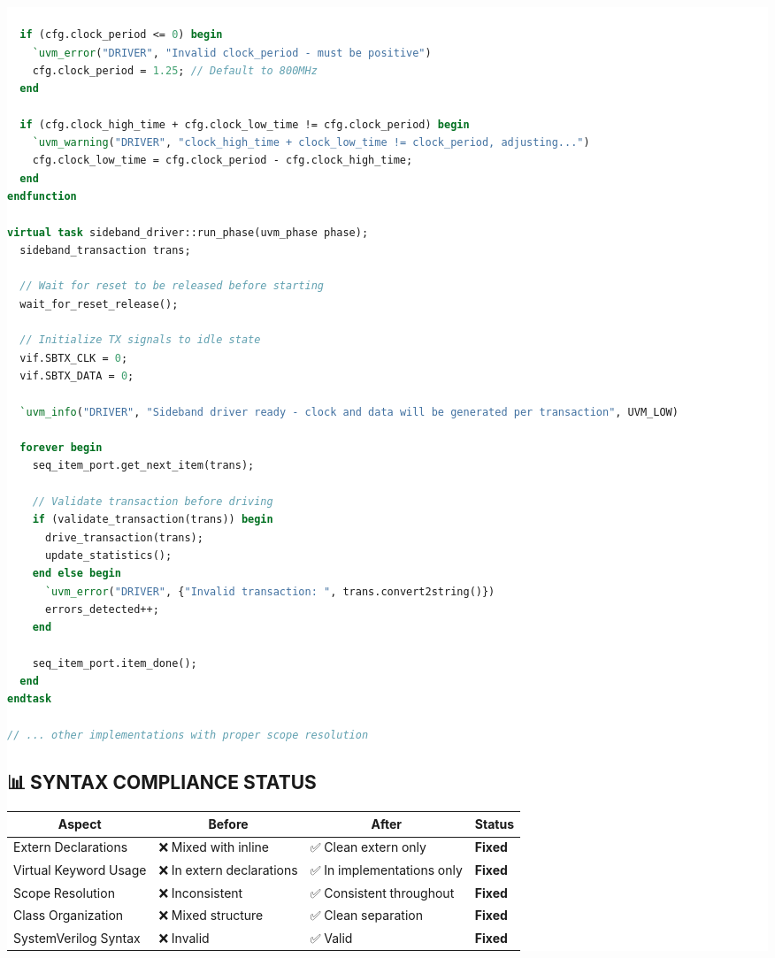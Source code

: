 ```systemverilog
  
  if (cfg.clock_period <= 0) begin
    `uvm_error("DRIVER", "Invalid clock_period - must be positive")
    cfg.clock_period = 1.25; // Default to 800MHz
  end
  
  if (cfg.clock_high_time + cfg.clock_low_time != cfg.clock_period) begin
    `uvm_warning("DRIVER", "clock_high_time + clock_low_time != clock_period, adjusting...")
    cfg.clock_low_time = cfg.clock_period - cfg.clock_high_time;
  end
endfunction

virtual task sideband_driver::run_phase(uvm_phase phase);
  sideband_transaction trans;
  
  // Wait for reset to be released before starting
  wait_for_reset_release();
  
  // Initialize TX signals to idle state
  vif.SBTX_CLK = 0;
  vif.SBTX_DATA = 0;
  
  `uvm_info("DRIVER", "Sideband driver ready - clock and data will be generated per transaction", UVM_LOW)
  
  forever begin
    seq_item_port.get_next_item(trans);
    
    // Validate transaction before driving
    if (validate_transaction(trans)) begin
      drive_transaction(trans);
      update_statistics();
    end else begin
      `uvm_error("DRIVER", {"Invalid transaction: ", trans.convert2string()})
      errors_detected++;
    end
    
    seq_item_port.item_done();
  end
endtask

// ... other implementations with proper scope resolution
```

## 📊 **SYNTAX COMPLIANCE STATUS**

| Aspect | Before | After | Status |
|--------|--------|-------|--------|
| Extern Declarations | ❌ Mixed with inline | ✅ Clean extern only | **Fixed** |
| Virtual Keyword Usage | ❌ In extern declarations | ✅ In implementations only | **Fixed** |
| Scope Resolution | ❌ Inconsistent | ✅ Consistent throughout | **Fixed** |
| Class Organization | ❌ Mixed structure | ✅ Clean separation | **Fixed** |
| SystemVerilog Syntax | ❌ Invalid | ✅ Valid | **Fixed** |

